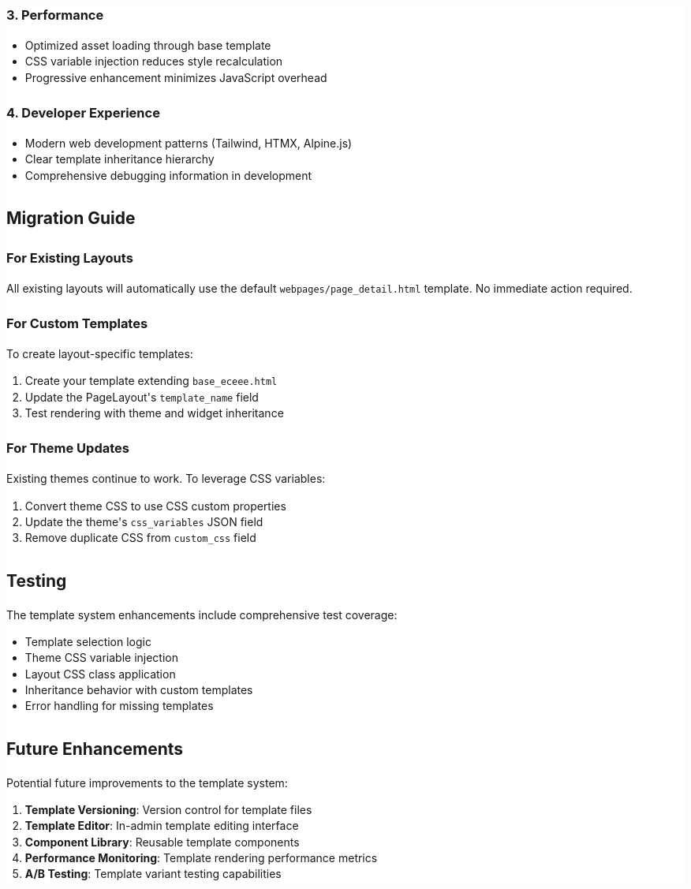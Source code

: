 ### 3. Performance
- Optimized asset loading through base template
- CSS variable injection reduces style recalculation
- Progressive enhancement minimizes JavaScript overhead

### 4. Developer Experience
- Modern web development patterns (Tailwind, HTMX, Alpine.js)
- Clear template inheritance hierarchy
- Comprehensive debugging information in development

## Migration Guide

### For Existing Layouts

All existing layouts will automatically use the default `webpages/page_detail.html` template. No immediate action required.

### For Custom Templates

To create layout-specific templates:

1. Create your template extending `base_eceee.html`
2. Update the PageLayout's `template_name` field
3. Test rendering with theme and widget inheritance

### For Theme Updates

Existing themes continue to work. To leverage CSS variables:

1. Convert theme CSS to use CSS custom properties
2. Update the theme's `css_variables` JSON field
3. Remove duplicate CSS from `custom_css` field

## Testing

The template system enhancements include comprehensive test coverage:

- Template selection logic
- Theme CSS variable injection
- Layout CSS class application
- Inheritance behavior with custom templates
- Error handling for missing templates

## Future Enhancements

Potential future improvements to the template system:

1. **Template Versioning**: Version control for template files
2. **Template Editor**: In-admin template editing interface
3. **Component Library**: Reusable template components
4. **Performance Monitoring**: Template rendering performance metrics
5. **A/B Testing**: Template variant testing capabilities
